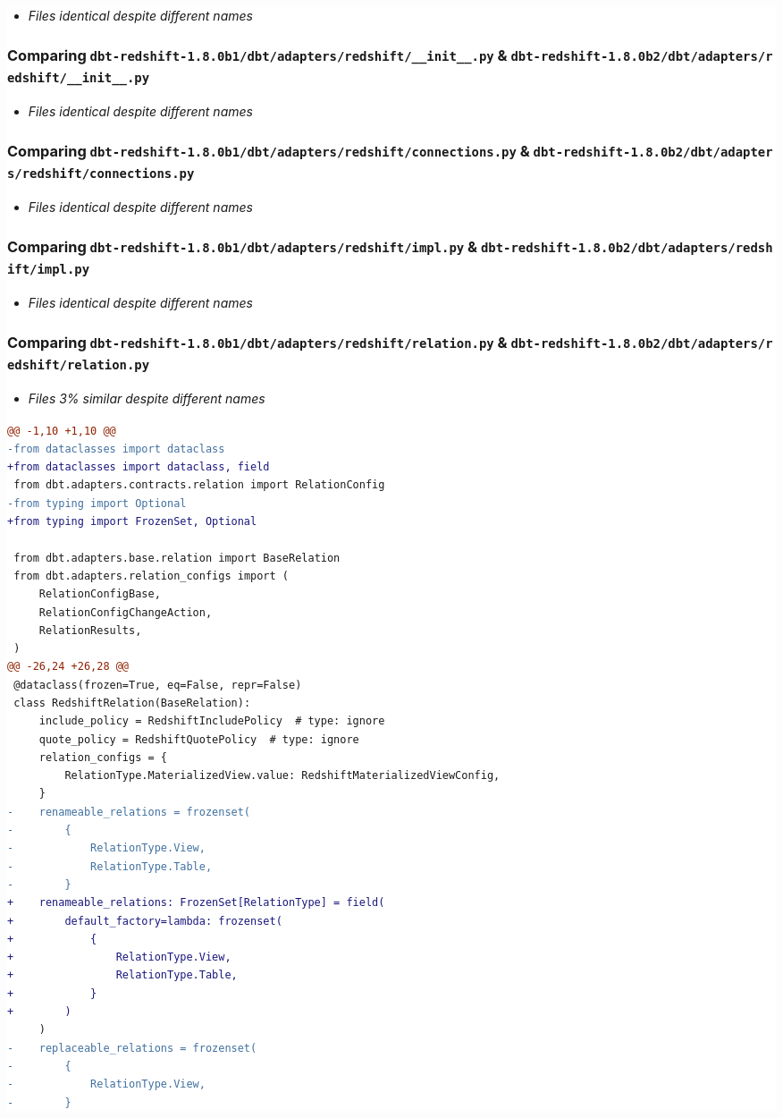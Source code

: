  * *Files identical despite different names*

### Comparing `dbt-redshift-1.8.0b1/dbt/adapters/redshift/__init__.py` & `dbt-redshift-1.8.0b2/dbt/adapters/redshift/__init__.py`

 * *Files identical despite different names*

### Comparing `dbt-redshift-1.8.0b1/dbt/adapters/redshift/connections.py` & `dbt-redshift-1.8.0b2/dbt/adapters/redshift/connections.py`

 * *Files identical despite different names*

### Comparing `dbt-redshift-1.8.0b1/dbt/adapters/redshift/impl.py` & `dbt-redshift-1.8.0b2/dbt/adapters/redshift/impl.py`

 * *Files identical despite different names*

### Comparing `dbt-redshift-1.8.0b1/dbt/adapters/redshift/relation.py` & `dbt-redshift-1.8.0b2/dbt/adapters/redshift/relation.py`

 * *Files 3% similar despite different names*

```diff
@@ -1,10 +1,10 @@
-from dataclasses import dataclass
+from dataclasses import dataclass, field
 from dbt.adapters.contracts.relation import RelationConfig
-from typing import Optional
+from typing import FrozenSet, Optional
 
 from dbt.adapters.base.relation import BaseRelation
 from dbt.adapters.relation_configs import (
     RelationConfigBase,
     RelationConfigChangeAction,
     RelationResults,
 )
@@ -26,24 +26,28 @@
 @dataclass(frozen=True, eq=False, repr=False)
 class RedshiftRelation(BaseRelation):
     include_policy = RedshiftIncludePolicy  # type: ignore
     quote_policy = RedshiftQuotePolicy  # type: ignore
     relation_configs = {
         RelationType.MaterializedView.value: RedshiftMaterializedViewConfig,
     }
-    renameable_relations = frozenset(
-        {
-            RelationType.View,
-            RelationType.Table,
-        }
+    renameable_relations: FrozenSet[RelationType] = field(
+        default_factory=lambda: frozenset(
+            {
+                RelationType.View,
+                RelationType.Table,
+            }
+        )
     )
-    replaceable_relations = frozenset(
-        {
-            RelationType.View,
-        }
```